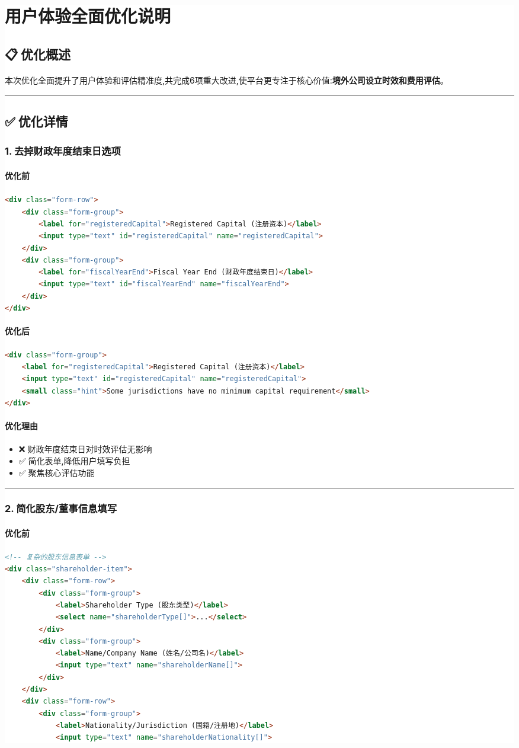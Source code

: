 # 用户体验全面优化说明

## 📋 优化概述

本次优化全面提升了用户体验和评估精准度,共完成6项重大改进,使平台更专注于核心价值:**境外公司设立时效和费用评估**。

---

## ✅ 优化详情

### 1. **去掉财政年度结束日选项** 

#### 优化前
```html
<div class="form-row">
    <div class="form-group">
        <label for="registeredCapital">Registered Capital (注册资本)</label>
        <input type="text" id="registeredCapital" name="registeredCapital">
    </div>
    <div class="form-group">
        <label for="fiscalYearEnd">Fiscal Year End (财政年度结束日)</label>
        <input type="text" id="fiscalYearEnd" name="fiscalYearEnd">
    </div>
</div>
```

#### 优化后
```html
<div class="form-group">
    <label for="registeredCapital">Registered Capital (注册资本)</label>
    <input type="text" id="registeredCapital" name="registeredCapital">
    <small class="hint">Some jurisdictions have no minimum capital requirement</small>
</div>
```

#### 优化理由
- ❌ 财政年度结束日对时效评估无影响
- ✅ 简化表单,降低用户填写负担
- ✅ 聚焦核心评估功能

---

### 2. **简化股东/董事信息填写**

#### 优化前
```html
<!-- 复杂的股东信息表单 -->
<div class="shareholder-item">
    <div class="form-row">
        <div class="form-group">
            <label>Shareholder Type (股东类型)</label>
            <select name="shareholderType[]">...</select>
        </div>
        <div class="form-group">
            <label>Name/Company Name (姓名/公司名)</label>
            <input type="text" name="shareholderName[]">
        </div>
    </div>
    <div class="form-row">
        <div class="form-group">
            <label>Nationality/Jurisdiction (国籍/注册地)</label>
            <input type="text" name="shareholderNationality[]">
```